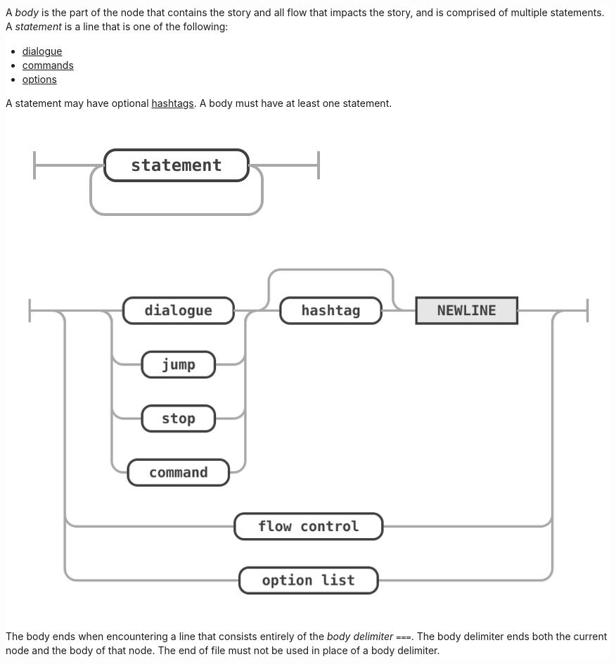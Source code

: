 A *body* is the part of the node that contains the story and all flow that impacts the story, and is comprised of multiple statements.
A *statement* is a line that is one of the following:

- [dialogue](#dialogue-statement)
- [commands](#commands)
- [options](#options)

A statement may have optional [hashtags](#hashtags).
A body must have at least one statement.

![](railroads/body.svg)
![](railroads/statement.svg)

The body ends when encountering a line that consists entirely of the *body delimiter* `===`.
The body delimiter ends both the current node and the body of that node.
The end of file must not be used in place of a body delimiter.
